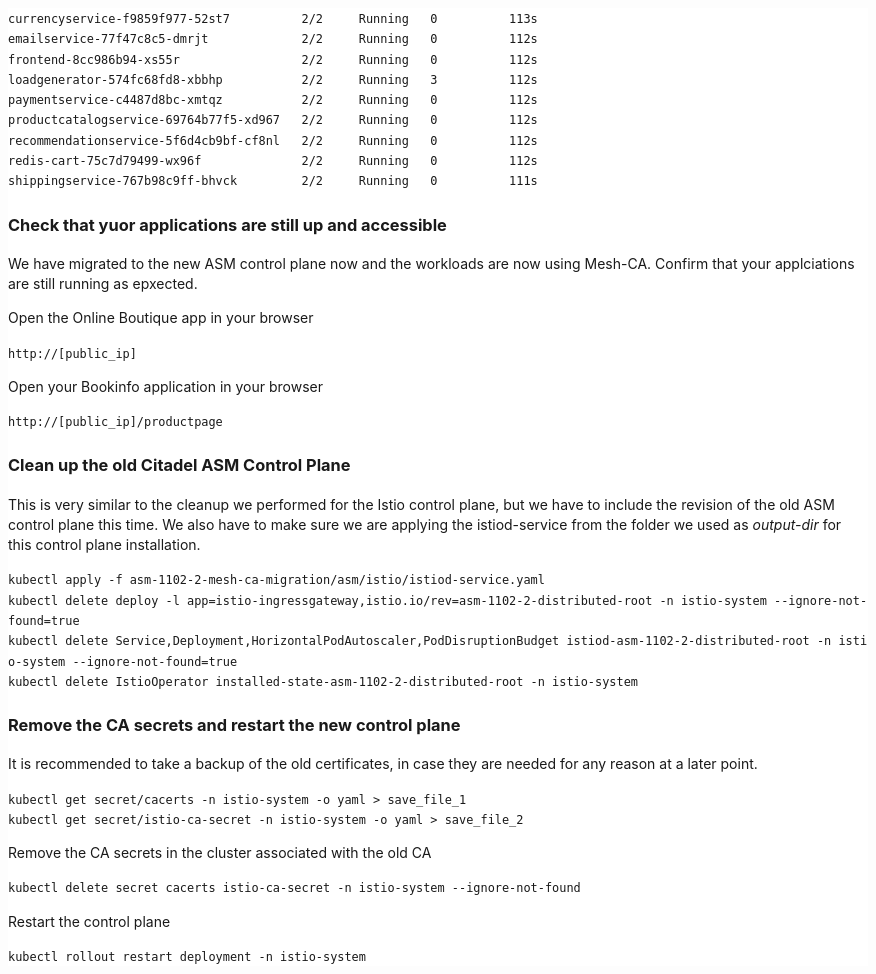 ```
currencyservice-f9859f977-52st7          2/2     Running   0          113s
emailservice-77f47c8c5-dmrjt             2/2     Running   0          112s
frontend-8cc986b94-xs55r                 2/2     Running   0          112s
loadgenerator-574fc68fd8-xbbhp           2/2     Running   3          112s
paymentservice-c4487d8bc-xmtqz           2/2     Running   0          112s
productcatalogservice-69764b77f5-xd967   2/2     Running   0          112s
recommendationservice-5f6d4cb9bf-cf8nl   2/2     Running   0          112s
redis-cart-75c7d79499-wx96f              2/2     Running   0          112s
shippingservice-767b98c9ff-bhvck         2/2     Running   0          111s
```

### Check that yuor applications are still up and accessible
We have migrated to the new ASM control plane now and the workloads are now using Mesh-CA. Confirm that your applciations are still running as epxected.

Open the Online Boutique app in your browser
```
http://[public_ip]
```

Open your Bookinfo application in your browser
```
http://[public_ip]/productpage
```

### Clean up the old Citadel ASM Control Plane
This is very similar to the cleanup we performed for the Istio control plane, but we have to include the revision of the old ASM control plane this time. We also have to make sure we are applying the istiod-service from the folder we used as *output-dir* for this control plane installation.  
```
kubectl apply -f asm-1102-2-mesh-ca-migration/asm/istio/istiod-service.yaml
kubectl delete deploy -l app=istio-ingressgateway,istio.io/rev=asm-1102-2-distributed-root -n istio-system --ignore-not-found=true
kubectl delete Service,Deployment,HorizontalPodAutoscaler,PodDisruptionBudget istiod-asm-1102-2-distributed-root -n istio-system --ignore-not-found=true
kubectl delete IstioOperator installed-state-asm-1102-2-distributed-root -n istio-system
```

### Remove the CA secrets and restart the new control plane
It is recommended to take a backup of the old certificates, in case they are needed for any reason at a later point.
```
kubectl get secret/cacerts -n istio-system -o yaml > save_file_1
kubectl get secret/istio-ca-secret -n istio-system -o yaml > save_file_2
```

Remove the CA secrets in the cluster associated with the old CA
```
kubectl delete secret cacerts istio-ca-secret -n istio-system --ignore-not-found
```
Restart the control plane
```
kubectl rollout restart deployment -n istio-system
```
